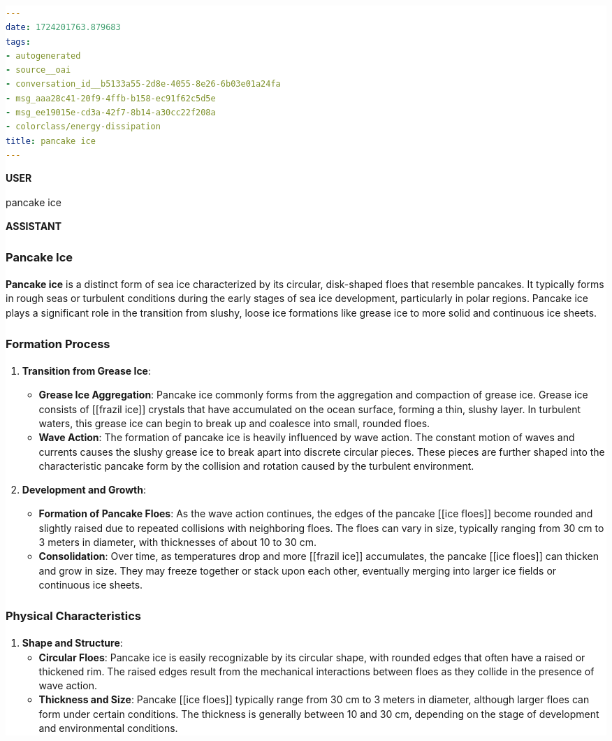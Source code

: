 ```yaml
---
date: 1724201763.879683
tags:
- autogenerated
- source__oai
- conversation_id__b5133a55-2d8e-4055-8e26-6b03e01a24fa
- msg_aaa28c41-20f9-4ffb-b158-ec91f62c5d5e
- msg_ee19015e-cd3a-42f7-8b14-a30cc22f208a
- colorclass/energy-dissipation
title: pancake ice
---
```


**USER**

pancake ice


**ASSISTANT**

### Pancake Ice

**Pancake ice** is a distinct form of sea ice characterized by its circular, disk-shaped floes that resemble pancakes. It typically forms in rough seas or turbulent conditions during the early stages of sea ice development, particularly in polar regions. Pancake ice plays a significant role in the transition from slushy, loose ice formations like grease ice to more solid and continuous ice sheets.

### Formation Process

1. **Transition from Grease Ice**:
   - **Grease Ice Aggregation**: Pancake ice commonly forms from the aggregation and compaction of grease ice. Grease ice consists of [[frazil ice]] crystals that have accumulated on the ocean surface, forming a thin, slushy layer. In turbulent waters, this grease ice can begin to break up and coalesce into small, rounded floes.
   - **Wave Action**: The formation of pancake ice is heavily influenced by wave action. The constant motion of waves and currents causes the slushy grease ice to break apart into discrete circular pieces. These pieces are further shaped into the characteristic pancake form by the collision and rotation caused by the turbulent environment.

2. **Development and Growth**:
   - **Formation of Pancake Floes**: As the wave action continues, the edges of the pancake [[ice floes]] become rounded and slightly raised due to repeated collisions with neighboring floes. The floes can vary in size, typically ranging from 30 cm to 3 meters in diameter, with thicknesses of about 10 to 30 cm.
   - **Consolidation**: Over time, as temperatures drop and more [[frazil ice]] accumulates, the pancake [[ice floes]] can thicken and grow in size. They may freeze together or stack upon each other, eventually merging into larger ice fields or continuous ice sheets.

### Physical Characteristics

1. **Shape and Structure**:
   - **Circular Floes**: Pancake ice is easily recognizable by its circular shape, with rounded edges that often have a raised or thickened rim. The raised edges result from the mechanical interactions between floes as they collide in the presence of wave action.
   - **Thickness and Size**: Pancake [[ice floes]] typically range from 30 cm to 3 meters in diameter, although larger floes can form under certain conditions. The thickness is generally between 10 and 30 cm, depending on the stage of development and environmental conditions.
